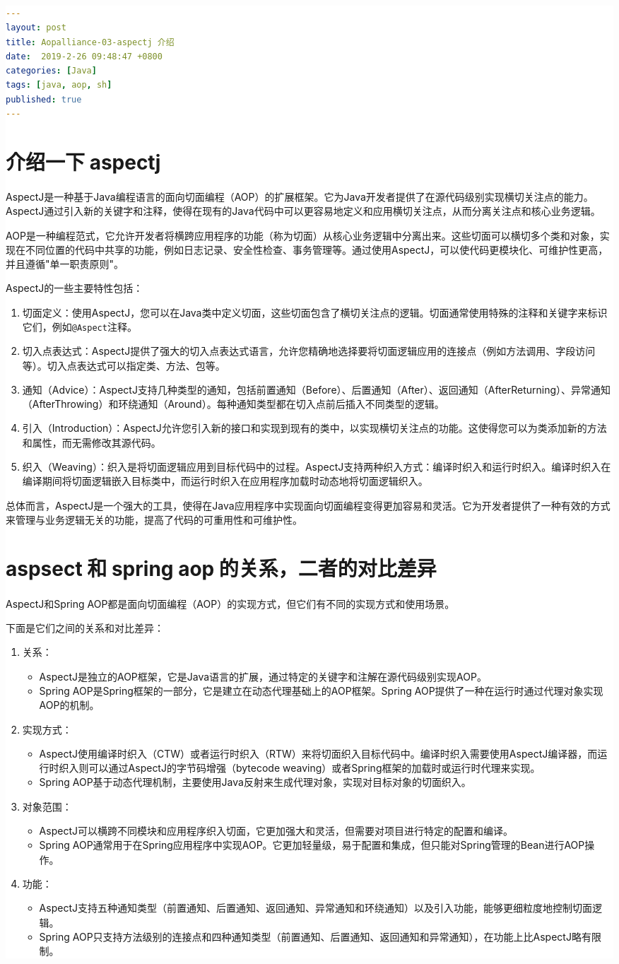 ```yaml
---
layout: post
title: Aopalliance-03-aspectj 介绍
date:  2019-2-26 09:48:47 +0800
categories: [Java]
tags: [java, aop, sh]
published: true
---
```


# 介绍一下 aspectj

AspectJ是一种基于Java编程语言的面向切面编程（AOP）的扩展框架。它为Java开发者提供了在源代码级别实现横切关注点的能力。AspectJ通过引入新的关键字和注释，使得在现有的Java代码中可以更容易地定义和应用横切关注点，从而分离关注点和核心业务逻辑。

AOP是一种编程范式，它允许开发者将横跨应用程序的功能（称为切面）从核心业务逻辑中分离出来。这些切面可以横切多个类和对象，实现在不同位置的代码中共享的功能，例如日志记录、安全性检查、事务管理等。通过使用AspectJ，可以使代码更模块化、可维护性更高，并且遵循"单一职责原则"。

AspectJ的一些主要特性包括：

1. 切面定义：使用AspectJ，您可以在Java类中定义切面，这些切面包含了横切关注点的逻辑。切面通常使用特殊的注释和关键字来标识它们，例如`@Aspect`注释。

2. 切入点表达式：AspectJ提供了强大的切入点表达式语言，允许您精确地选择要将切面逻辑应用的连接点（例如方法调用、字段访问等）。切入点表达式可以指定类、方法、包等。

3. 通知（Advice）：AspectJ支持几种类型的通知，包括前置通知（Before）、后置通知（After）、返回通知（AfterReturning）、异常通知（AfterThrowing）和环绕通知（Around）。每种通知类型都在切入点前后插入不同类型的逻辑。

4. 引入（Introduction）：AspectJ允许您引入新的接口和实现到现有的类中，以实现横切关注点的功能。这使得您可以为类添加新的方法和属性，而无需修改其源代码。

5. 织入（Weaving）：织入是将切面逻辑应用到目标代码中的过程。AspectJ支持两种织入方式：编译时织入和运行时织入。编译时织入在编译期间将切面逻辑嵌入目标类中，而运行时织入在应用程序加载时动态地将切面逻辑织入。

总体而言，AspectJ是一个强大的工具，使得在Java应用程序中实现面向切面编程变得更加容易和灵活。它为开发者提供了一种有效的方式来管理与业务逻辑无关的功能，提高了代码的可重用性和可维护性。

# aspsect 和 spring aop 的关系，二者的对比差异

AspectJ和Spring AOP都是面向切面编程（AOP）的实现方式，但它们有不同的实现方式和使用场景。

下面是它们之间的关系和对比差异：

1. 关系：
   - AspectJ是独立的AOP框架，它是Java语言的扩展，通过特定的关键字和注解在源代码级别实现AOP。
   - Spring AOP是Spring框架的一部分，它是建立在动态代理基础上的AOP框架。Spring AOP提供了一种在运行时通过代理对象实现AOP的机制。

2. 实现方式：
   - AspectJ使用编译时织入（CTW）或者运行时织入（RTW）来将切面织入目标代码中。编译时织入需要使用AspectJ编译器，而运行时织入则可以通过AspectJ的字节码增强（bytecode weaving）或者Spring框架的加载时或运行时代理来实现。
   - Spring AOP基于动态代理机制，主要使用Java反射来生成代理对象，实现对目标对象的切面织入。

3. 对象范围：
   - AspectJ可以横跨不同模块和应用程序织入切面，它更加强大和灵活，但需要对项目进行特定的配置和编译。
   - Spring AOP通常用于在Spring应用程序中实现AOP。它更加轻量级，易于配置和集成，但只能对Spring管理的Bean进行AOP操作。

4. 功能：
   - AspectJ支持五种通知类型（前置通知、后置通知、返回通知、异常通知和环绕通知）以及引入功能，能够更细粒度地控制切面逻辑。
   - Spring AOP只支持方法级别的连接点和四种通知类型（前置通知、后置通知、返回通知和异常通知），在功能上比AspectJ略有限制。

